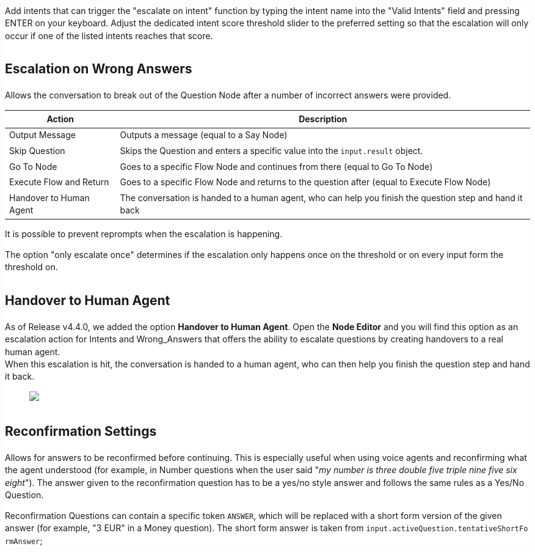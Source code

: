 Add intents that can trigger the "escalate on intent" function by typing the intent name into the "Valid Intents" field and pressing ENTER on your keyboard. Adjust the dedicated intent score threshold slider to the preferred setting so that the escalation will only occur if one of the listed intents reaches that score.

## Escalation on Wrong Answers


Allows the conversation to break out of the Question Node after a number of incorrect answers were provided.

| Action                  | Description                                                                                              |
|-------------------------|----------------------------------------------------------------------------------------------------------|
| Output Message          | Outputs a message (equal to a Say Node)                                                                  |
| Skip Question           | Skips the Question and enters a specific value into the `input.result` object.                           |
| Go To Node              | Goes to a specific Flow Node and continues from there (equal to Go To Node)                              |
| Execute Flow and Return | Goes to a specific Flow Node and returns to the question after (equal to Execute Flow Node)              |
| Handover to Human Agent | The conversation is handed to a human agent, who can  help you finish the question step and hand it back |

It is possible to prevent reprompts when the escalation is happening. 

The option "only escalate once" determines if the escalation only happens once on the threshold or on every input form the threshold on.

## Handover to Human Agent


As of Release v4.4.0, we added the option **Handover to Human Agent**. Open the **Node Editor** and you will find this option as an escalation action for Intents and Wrong_Answers that offers the ability to escalate questions by creating handovers to a real human agent.  
When this escalation is hit, the conversation is handed to a human agent, who can then help you finish the question step and hand it back.

<figure>
  <img class="image-center" src="../../../../../_assets/ai/build/node-reference/message/question-escalation-to-handover.png" width="60%" />
</figure>

## Reconfirmation Settings


Allows for answers to be reconfirmed before continuing.
This is especially useful when using voice agents and reconfirming what the agent understood
(for example, in Number questions when the user said "_my number is three double five triple nine five six eight_").
The answer given to the reconfirmation question has
to be a yes/no style answer and follows the same rules as a Yes/No Question.

Reconfirmation Questions can contain a specific token `ANSWER`, which will be replaced with a short form version of the given answer (for example, "3 EUR" in a Money question). The short form answer is taken from `input.activeQuestion.tentativeShortFormAnswer`;

